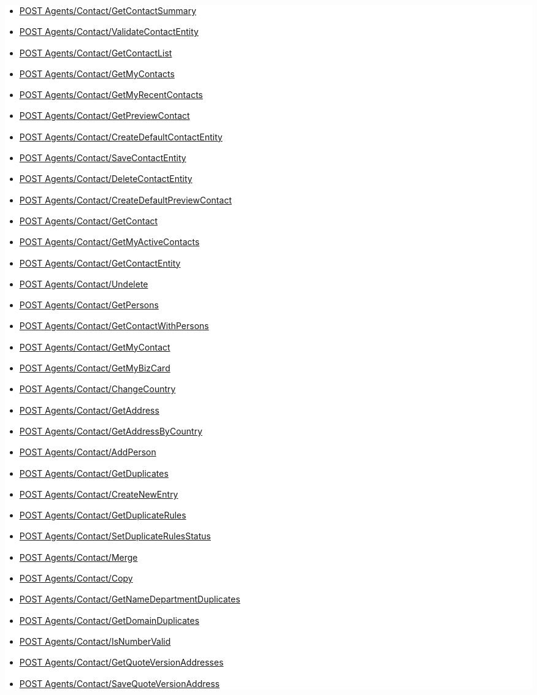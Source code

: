* [POST Agents/Contact/GetContactSummary](v1ContactAgent_GetContactSummary.md)

* [POST Agents/Contact/ValidateContactEntity](v1ContactAgent_ValidateContactEntity.md)

* [POST Agents/Contact/GetContactList](v1ContactAgent_GetContactList.md)

* [POST Agents/Contact/GetMyContacts](v1ContactAgent_GetMyContacts.md)

* [POST Agents/Contact/GetMyRecentContacts](v1ContactAgent_GetMyRecentContacts.md)

* [POST Agents/Contact/GetPreviewContact](v1ContactAgent_GetPreviewContact.md)


* [POST Agents/Contact/CreateDefaultContactEntity](v1ContactAgent_CreateDefaultContactEntity.md)

* [POST Agents/Contact/SaveContactEntity](v1ContactAgent_SaveContactEntity.md)

* [POST Agents/Contact/DeleteContactEntity](v1ContactAgent_DeleteContactEntity.md)

* [POST Agents/Contact/CreateDefaultPreviewContact](v1ContactAgent_CreateDefaultPreviewContact.md)

* [POST Agents/Contact/GetContact](v1ContactAgent_GetContact.md)

* [POST Agents/Contact/GetMyActiveContacts](v1ContactAgent_GetMyActiveContacts.md)

* [POST Agents/Contact/GetContactEntity](v1ContactAgent_GetContactEntity.md)

* [POST Agents/Contact/Undelete](v1ContactAgent_Undelete.md)

* [POST Agents/Contact/GetPersons](v1ContactAgent_GetPersons.md)

* [POST Agents/Contact/GetContactWithPersons](v1ContactAgent_GetContactWithPersons.md)

* [POST Agents/Contact/GetMyContact](v1ContactAgent_GetMyContact.md)

* [POST Agents/Contact/GetMyBizCard](v1ContactAgent_GetMyBizCard.md)

* [POST Agents/Contact/ChangeCountry](v1ContactAgent_ChangeCountry.md)

* [POST Agents/Contact/GetAddress](v1ContactAgent_GetAddress.md)

* [POST Agents/Contact/GetAddressByCountry](v1ContactAgent_GetAddressByCountry.md)

* [POST Agents/Contact/AddPerson](v1ContactAgent_AddPerson.md)

* [POST Agents/Contact/GetDuplicates](v1ContactAgent_GetDuplicates.md)

* [POST Agents/Contact/CreateNewEntry](v1ContactAgent_CreateNewEntry.md)

* [POST Agents/Contact/GetDuplicateRules](v1ContactAgent_GetDuplicateRules.md)

* [POST Agents/Contact/SetDuplicateRulesStatus](v1ContactAgent_SetDuplicateRulesStatus.md)

* [POST Agents/Contact/Merge](v1ContactAgent_Merge.md)

* [POST Agents/Contact/Copy](v1ContactAgent_Copy.md)

* [POST Agents/Contact/GetNameDepartmentDuplicates](v1ContactAgent_GetNameDepartmentDuplicates.md)

* [POST Agents/Contact/GetDomainDuplicates](v1ContactAgent_GetDomainDuplicates.md)

* [POST Agents/Contact/IsNumberValid](v1ContactAgent_IsNumberValid.md)

* [POST Agents/Contact/GetQuoteVersionAddresses](v1ContactAgent_GetQuoteVersionAddresses.md)

* [POST Agents/Contact/SaveQuoteVersionAddress](v1ContactAgent_SaveQuoteVersionAddress.md)
